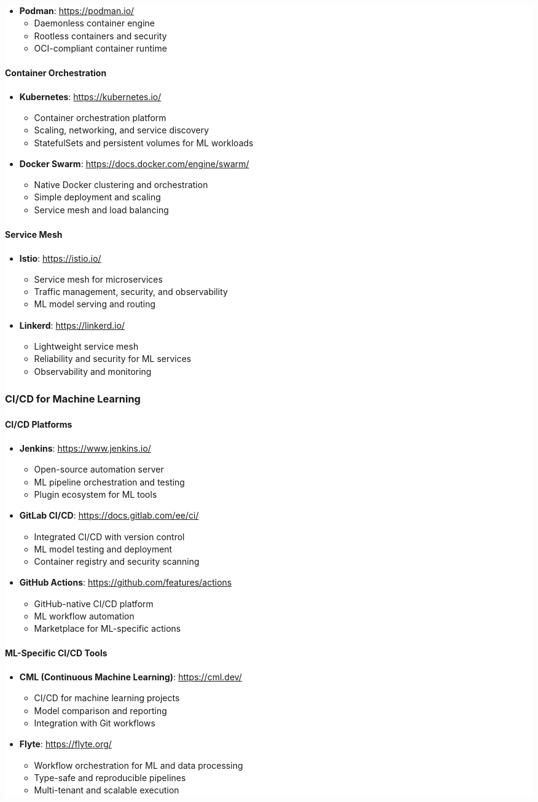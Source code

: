 - **Podman**: https://podman.io/
  - Daemonless container engine
  - Rootless containers and security
  - OCI-compliant container runtime

#### Container Orchestration
- **Kubernetes**: https://kubernetes.io/
  - Container orchestration platform
  - Scaling, networking, and service discovery
  - StatefulSets and persistent volumes for ML workloads

- **Docker Swarm**: https://docs.docker.com/engine/swarm/
  - Native Docker clustering and orchestration
  - Simple deployment and scaling
  - Service mesh and load balancing

#### Service Mesh
- **Istio**: https://istio.io/
  - Service mesh for microservices
  - Traffic management, security, and observability
  - ML model serving and routing

- **Linkerd**: https://linkerd.io/
  - Lightweight service mesh
  - Reliability and security for ML services
  - Observability and monitoring

### CI/CD for Machine Learning

#### CI/CD Platforms
- **Jenkins**: https://www.jenkins.io/
  - Open-source automation server
  - ML pipeline orchestration and testing
  - Plugin ecosystem for ML tools

- **GitLab CI/CD**: https://docs.gitlab.com/ee/ci/
  - Integrated CI/CD with version control
  - ML model testing and deployment
  - Container registry and security scanning

- **GitHub Actions**: https://github.com/features/actions
  - GitHub-native CI/CD platform
  - ML workflow automation
  - Marketplace for ML-specific actions

#### ML-Specific CI/CD Tools
- **CML (Continuous Machine Learning)**: https://cml.dev/
  - CI/CD for machine learning projects
  - Model comparison and reporting
  - Integration with Git workflows

- **Flyte**: https://flyte.org/
  - Workflow orchestration for ML and data processing
  - Type-safe and reproducible pipelines
  - Multi-tenant and scalable execution
